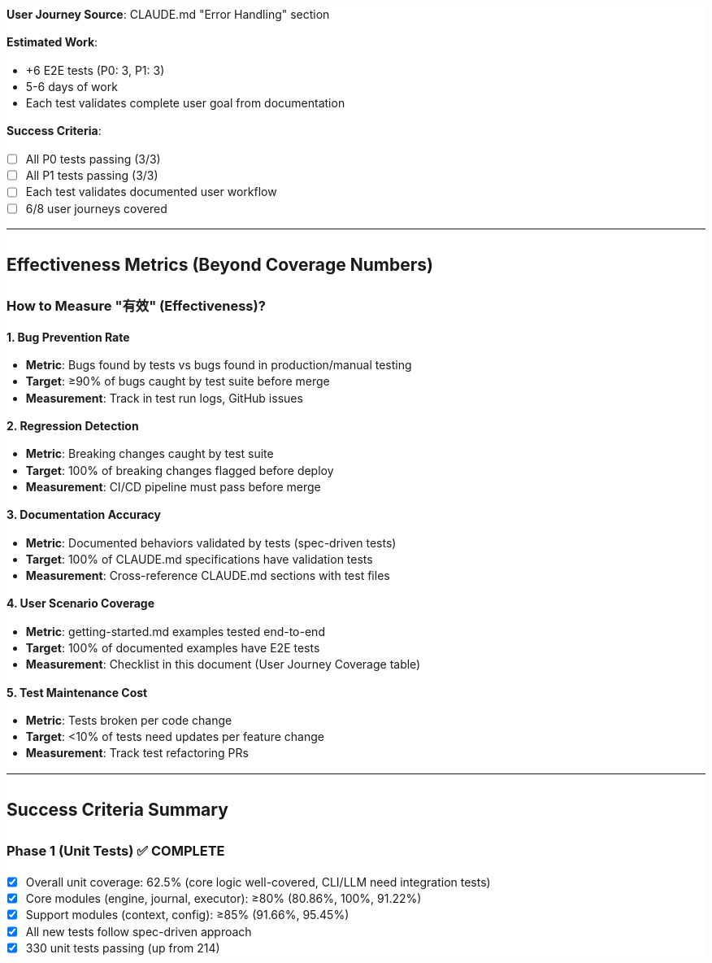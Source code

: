 **User Journey Source**: CLAUDE.md "Error Handling" section

**Estimated Work**:
- +6 E2E tests (P0: 3, P1: 3)
- 5-6 days of work
- Each test validates complete user goal from documentation

**Success Criteria**:
- [ ] All P0 tests passing (3/3)
- [ ] All P1 tests passing (3/3)
- [ ] Each test validates documented user workflow
- [ ] 6/8 user journeys covered

---

## Effectiveness Metrics (Beyond Coverage Numbers)

### How to Measure "有效" (Effectiveness)?

**1. Bug Prevention Rate**
- **Metric**: Bugs found by tests vs bugs found in production/manual testing
- **Target**: ≥90% of bugs caught by test suite before merge
- **Measurement**: Track in test run logs, GitHub issues

**2. Regression Detection**
- **Metric**: Breaking changes caught by test suite
- **Target**: 100% of breaking changes flagged before deploy
- **Measurement**: CI/CD pipeline must pass before merge

**3. Documentation Accuracy**
- **Metric**: Documented behaviors validated by tests (spec-driven tests)
- **Target**: 100% of CLAUDE.md specifications have validation tests
- **Measurement**: Cross-reference CLAUDE.md sections with test files

**4. User Scenario Coverage**
- **Metric**: getting-started.md examples tested end-to-end
- **Target**: 100% of documented examples have E2E tests
- **Measurement**: Checklist in this document (User Journey Coverage table)

**5. Test Maintenance Cost**
- **Metric**: Tests broken per code change
- **Target**: <10% of tests need updates per feature change
- **Measurement**: Track test refactoring PRs

---

## Success Criteria Summary

### Phase 1 (Unit Tests) ✅ **COMPLETE**
- [x] Overall unit coverage: 62.5% (core logic well-covered, CLI/LLM need integration tests)
- [x] Core modules (engine, journal, executor): ≥80% (80.86%, 100%, 91.22%)
- [x] Support modules (context, config): ≥85% (91.66%, 95.45%)
- [x] All new tests follow spec-driven approach
- [x] 330 unit tests passing (up from 214)
